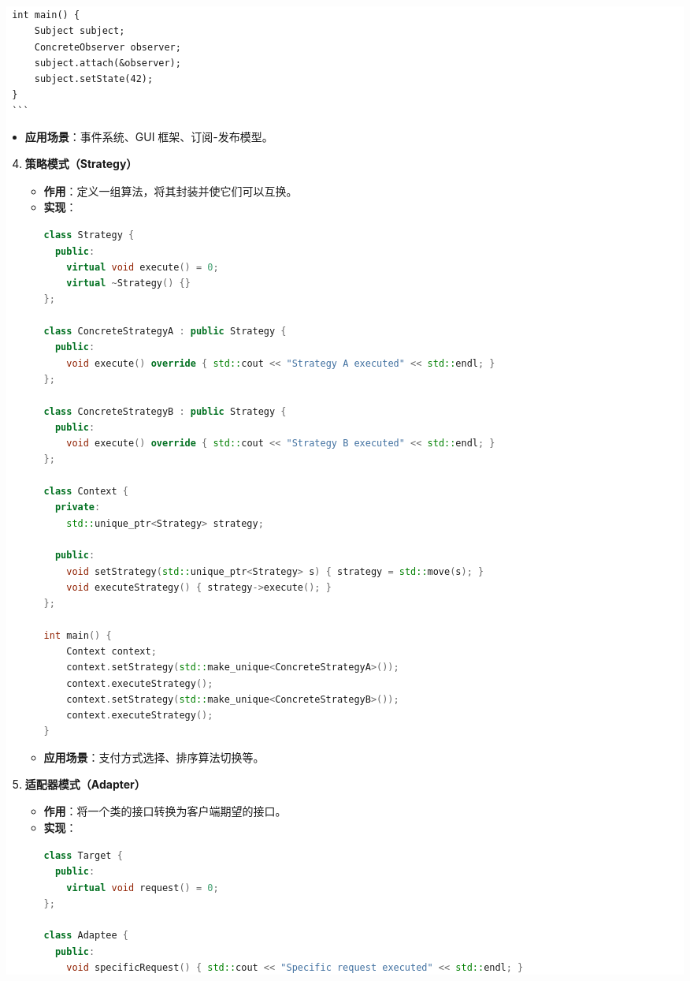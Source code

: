      int main() {
         Subject subject;
         ConcreteObserver observer;
         subject.attach(&observer);
         subject.setState(42);
     }
     ```
   - **应用场景**：事件系统、GUI 框架、订阅-发布模型。

4. **策略模式（Strategy）**
   - **作用**：定义一组算法，将其封装并使它们可以互换。
   - **实现**：
     ```cpp
     class Strategy {
       public:
         virtual void execute() = 0;
         virtual ~Strategy() {}
     };

     class ConcreteStrategyA : public Strategy {
       public:
         void execute() override { std::cout << "Strategy A executed" << std::endl; }
     };

     class ConcreteStrategyB : public Strategy {
       public:
         void execute() override { std::cout << "Strategy B executed" << std::endl; }
     };

     class Context {
       private:
         std::unique_ptr<Strategy> strategy;

       public:
         void setStrategy(std::unique_ptr<Strategy> s) { strategy = std::move(s); }
         void executeStrategy() { strategy->execute(); }
     };

     int main() {
         Context context;
         context.setStrategy(std::make_unique<ConcreteStrategyA>());
         context.executeStrategy();
         context.setStrategy(std::make_unique<ConcreteStrategyB>());
         context.executeStrategy();
     }
     ```
   - **应用场景**：支付方式选择、排序算法切换等。

5. **适配器模式（Adapter）**
   - **作用**：将一个类的接口转换为客户端期望的接口。
   - **实现**：
     ```cpp
     class Target {
       public:
         virtual void request() = 0;
     };

     class Adaptee {
       public:
         void specificRequest() { std::cout << "Specific request executed" << std::endl; }
